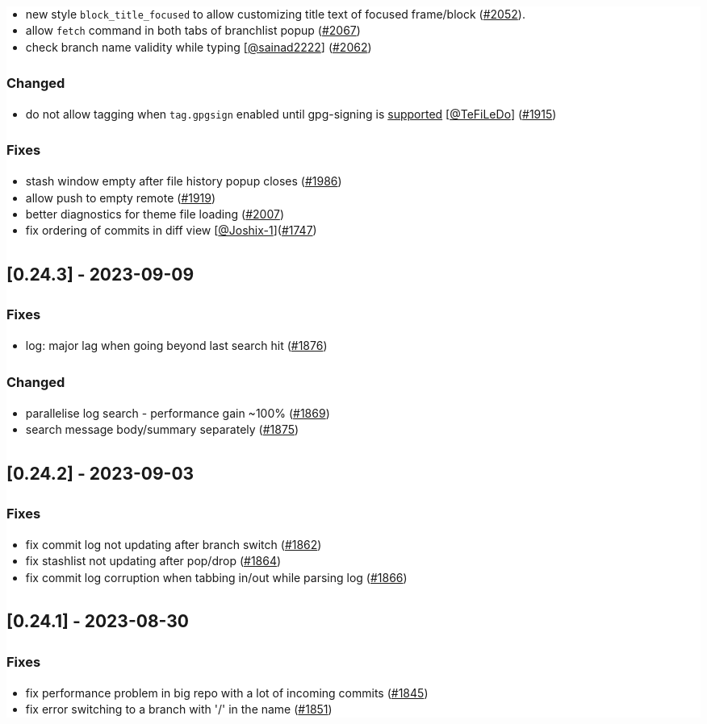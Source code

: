 * new style `block_title_focused` to allow customizing title text of focused frame/block ([#2052](https://github.com/gitui-org/gitui/issues/2052)).
* allow `fetch` command in both tabs of branchlist popup ([#2067](https://github.com/gitui-org/gitui/issues/2067))
* check branch name validity while typing [[@sainad2222](https://github.com/sainad2222)] ([#2062](https://github.com/gitui-org/gitui/issues/2062))

### Changed
* do not allow tagging when `tag.gpgsign` enabled until gpg-signing is [supported](https://github.com/gitui-org/gitui/issues/97) [[@TeFiLeDo](https://github.com/TeFiLeDo)] ([#1915](https://github.com/gitui-org/gitui/pull/1915))

### Fixes
* stash window empty after file history popup closes ([#1986](https://github.com/gitui-org/gitui/issues/1986))
* allow push to empty remote ([#1919](https://github.com/gitui-org/gitui/issues/1919))
* better diagnostics for theme file loading ([#2007](https://github.com/gitui-org/gitui/issues/2007))
* fix ordering of commits in diff view [[@Joshix-1](https://github.com/Joshix-1)]([#1747](https://github.com/gitui-org/gitui/issues/1747))

## [0.24.3] - 2023-09-09

### Fixes
* log: major lag when going beyond last search hit ([#1876](https://github.com/gitui-org/gitui/issues/1876))

### Changed
* parallelise log search - performance gain ~100% ([#1869](https://github.com/gitui-org/gitui/issues/1869))
* search message body/summary separately ([#1875](https://github.com/gitui-org/gitui/issues/1875))

## [0.24.2] - 2023-09-03

### Fixes
* fix commit log not updating after branch switch ([#1862](https://github.com/gitui-org/gitui/issues/1862))
* fix stashlist not updating after pop/drop ([#1864](https://github.com/gitui-org/gitui/issues/1864))
* fix commit log corruption when tabbing in/out while parsing log ([#1866](https://github.com/gitui-org/gitui/issues/1866))

## [0.24.1] - 2023-08-30

### Fixes
* fix performance problem in big repo with a lot of incoming commits ([#1845](https://github.com/gitui-org/gitui/issues/1845))
* fix error switching to a branch with '/' in the name ([#1851](https://github.com/gitui-org/gitui/issues/1851))
